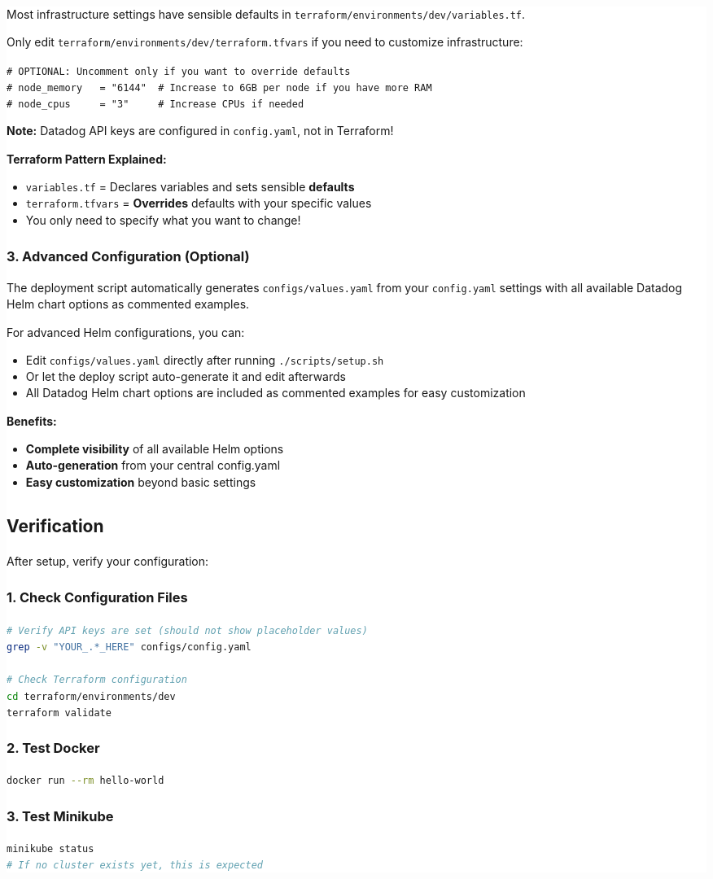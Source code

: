 Most infrastructure settings have sensible defaults in `terraform/environments/dev/variables.tf`. 

Only edit `terraform/environments/dev/terraform.tfvars` if you need to customize infrastructure:

```hcl
# OPTIONAL: Uncomment only if you want to override defaults
# node_memory   = "6144"  # Increase to 6GB per node if you have more RAM
# node_cpus     = "3"     # Increase CPUs if needed
```

**Note:** Datadog API keys are configured in `config.yaml`, not in Terraform!

**Terraform Pattern Explained:**
- `variables.tf` = Declares variables and sets sensible **defaults**
- `terraform.tfvars` = **Overrides** defaults with your specific values
- You only need to specify what you want to change!

### 3. Advanced Configuration (Optional)

The deployment script automatically generates `configs/values.yaml` from your `config.yaml` settings with all available Datadog Helm chart options as commented examples.

For advanced Helm configurations, you can:
- Edit `configs/values.yaml` directly after running `./scripts/setup.sh`
- Or let the deploy script auto-generate it and edit afterwards
- All Datadog Helm chart options are included as commented examples for easy customization

**Benefits:**
- **Complete visibility** of all available Helm options
- **Auto-generation** from your central config.yaml
- **Easy customization** beyond basic settings

## Verification

After setup, verify your configuration:

### 1. Check Configuration Files
```bash
# Verify API keys are set (should not show placeholder values)
grep -v "YOUR_.*_HERE" configs/config.yaml

# Check Terraform configuration
cd terraform/environments/dev
terraform validate
```

### 2. Test Docker
```bash
docker run --rm hello-world
```

### 3. Test Minikube
```bash
minikube status
# If no cluster exists yet, this is expected
```
